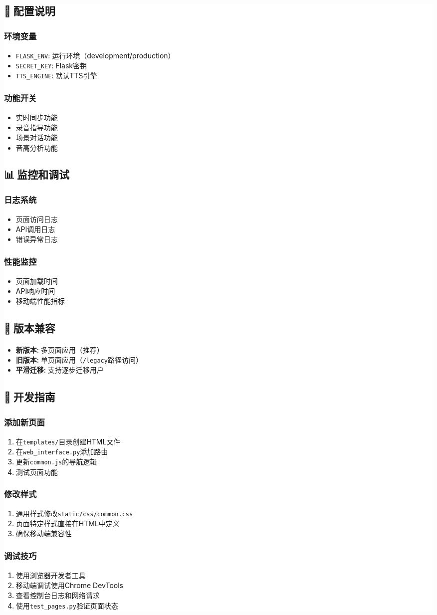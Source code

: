 ## 🔧 配置说明

### 环境变量
- `FLASK_ENV`: 运行环境（development/production）
- `SECRET_KEY`: Flask密钥
- `TTS_ENGINE`: 默认TTS引擎

### 功能开关
- 实时同步功能
- 录音指导功能
- 场景对话功能
- 音高分析功能

## 📊 监控和调试

### 日志系统
- 页面访问日志
- API调用日志
- 错误异常日志

### 性能监控
- 页面加载时间
- API响应时间
- 移动端性能指标

## 🔄 版本兼容

- **新版本**: 多页面应用（推荐）
- **旧版本**: 单页面应用（`/legacy`路径访问）
- **平滑迁移**: 支持逐步迁移用户

## 📝 开发指南

### 添加新页面
1. 在`templates/`目录创建HTML文件
2. 在`web_interface.py`添加路由
3. 更新`common.js`的导航逻辑
4. 测试页面功能

### 修改样式
1. 通用样式修改`static/css/common.css`
2. 页面特定样式直接在HTML中定义
3. 确保移动端兼容性

### 调试技巧
1. 使用浏览器开发者工具
2. 移动端调试使用Chrome DevTools
3. 查看控制台日志和网络请求
4. 使用`test_pages.py`验证页面状态
